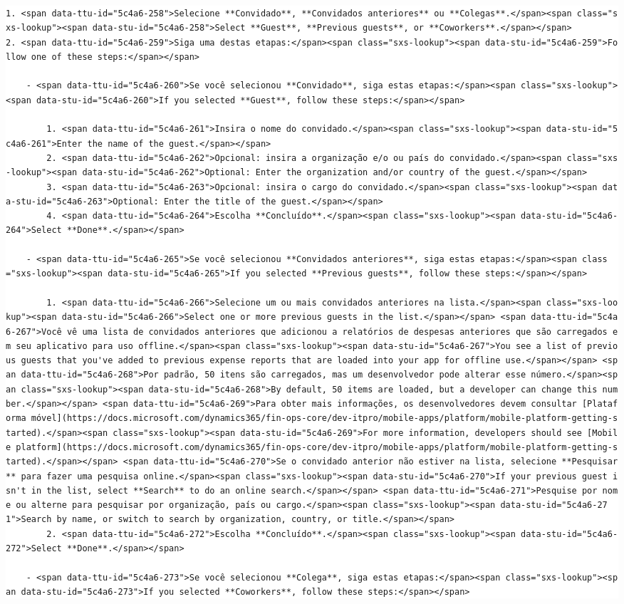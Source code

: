     1. <span data-ttu-id="5c4a6-258">Selecione **Convidado**, **Convidados anteriores** ou **Colegas**.</span><span class="sxs-lookup"><span data-stu-id="5c4a6-258">Select **Guest**, **Previous guests**, or **Coworkers**.</span></span>
    2. <span data-ttu-id="5c4a6-259">Siga uma destas etapas:</span><span class="sxs-lookup"><span data-stu-id="5c4a6-259">Follow one of these steps:</span></span>

        - <span data-ttu-id="5c4a6-260">Se você selecionou **Convidado**, siga estas etapas:</span><span class="sxs-lookup"><span data-stu-id="5c4a6-260">If you selected **Guest**, follow these steps:</span></span>

            1. <span data-ttu-id="5c4a6-261">Insira o nome do convidado.</span><span class="sxs-lookup"><span data-stu-id="5c4a6-261">Enter the name of the guest.</span></span>
            2. <span data-ttu-id="5c4a6-262">Opcional: insira a organização e/o ou país do convidado.</span><span class="sxs-lookup"><span data-stu-id="5c4a6-262">Optional: Enter the organization and/or country of the guest.</span></span>
            3. <span data-ttu-id="5c4a6-263">Opcional: insira o cargo do convidado.</span><span class="sxs-lookup"><span data-stu-id="5c4a6-263">Optional: Enter the title of the guest.</span></span>
            4. <span data-ttu-id="5c4a6-264">Escolha **Concluído**.</span><span class="sxs-lookup"><span data-stu-id="5c4a6-264">Select **Done**.</span></span>

        - <span data-ttu-id="5c4a6-265">Se você selecionou **Convidados anteriores**, siga estas etapas:</span><span class="sxs-lookup"><span data-stu-id="5c4a6-265">If you selected **Previous guests**, follow these steps:</span></span>

            1. <span data-ttu-id="5c4a6-266">Selecione um ou mais convidados anteriores na lista.</span><span class="sxs-lookup"><span data-stu-id="5c4a6-266">Select one or more previous guests in the list.</span></span> <span data-ttu-id="5c4a6-267">Você vê uma lista de convidados anteriores que adicionou a relatórios de despesas anteriores que são carregados em seu aplicativo para uso offline.</span><span class="sxs-lookup"><span data-stu-id="5c4a6-267">You see a list of previous guests that you've added to previous expense reports that are loaded into your app for offline use.</span></span> <span data-ttu-id="5c4a6-268">Por padrão, 50 itens são carregados, mas um desenvolvedor pode alterar esse número.</span><span class="sxs-lookup"><span data-stu-id="5c4a6-268">By default, 50 items are loaded, but a developer can change this number.</span></span> <span data-ttu-id="5c4a6-269">Para obter mais informações, os desenvolvedores devem consultar [Plataforma móvel](https://docs.microsoft.com/dynamics365/fin-ops-core/dev-itpro/mobile-apps/platform/mobile-platform-getting-started).</span><span class="sxs-lookup"><span data-stu-id="5c4a6-269">For more information, developers should see [Mobile platform](https://docs.microsoft.com/dynamics365/fin-ops-core/dev-itpro/mobile-apps/platform/mobile-platform-getting-started).</span></span> <span data-ttu-id="5c4a6-270">Se o convidado anterior não estiver na lista, selecione **Pesquisar** para fazer uma pesquisa online.</span><span class="sxs-lookup"><span data-stu-id="5c4a6-270">If your previous guest isn't in the list, select **Search** to do an online search.</span></span> <span data-ttu-id="5c4a6-271">Pesquise por nome ou alterne para pesquisar por organização, país ou cargo.</span><span class="sxs-lookup"><span data-stu-id="5c4a6-271">Search by name, or switch to search by organization, country, or title.</span></span>
            2. <span data-ttu-id="5c4a6-272">Escolha **Concluído**.</span><span class="sxs-lookup"><span data-stu-id="5c4a6-272">Select **Done**.</span></span>

        - <span data-ttu-id="5c4a6-273">Se você selecionou **Colega**, siga estas etapas:</span><span class="sxs-lookup"><span data-stu-id="5c4a6-273">If you selected **Coworkers**, follow these steps:</span></span>
